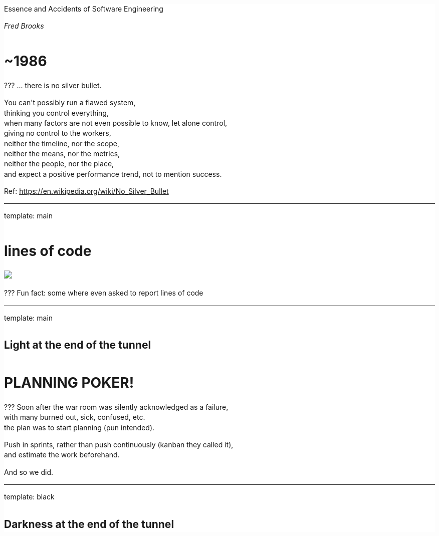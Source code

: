 Essence and Accidents of Software Engineering

*Fred Brooks*

# ~1986

???
... there is no silver bullet.

You can't possibly run a flawed system,  
thinking you control everything,  
when many factors are not even possible to know, let alone control,  
giving no control to the workers,  
neither the timeline, nor the scope,  
neither the means, nor the metrics,  
neither the people, nor the place,  
and expect a positive performance trend, not to mention success.

Ref: https://en.wikipedia.org/wiki/No_Silver_Bullet

---
template: main

# lines of code

<img src="//andreineculau.github.io/talks/2016-10-03-DevelopBeyond/wat.jpg" style="width:100vh"/>

???
Fun fact: some where even asked to report lines of code

---
template: main

## Light at the end of the tunnel

# PLANNING POKER!

???
Soon after the war room was silently acknowledged as a failure,  
with many burned out, sick, confused, etc.  
the plan was to start planning (pun intended).

Push in sprints, rather than push continuously (kanban they called it),  
and estimate the work beforehand.

And so we did.

---
template: black

## Darkness at the end of the tunnel

